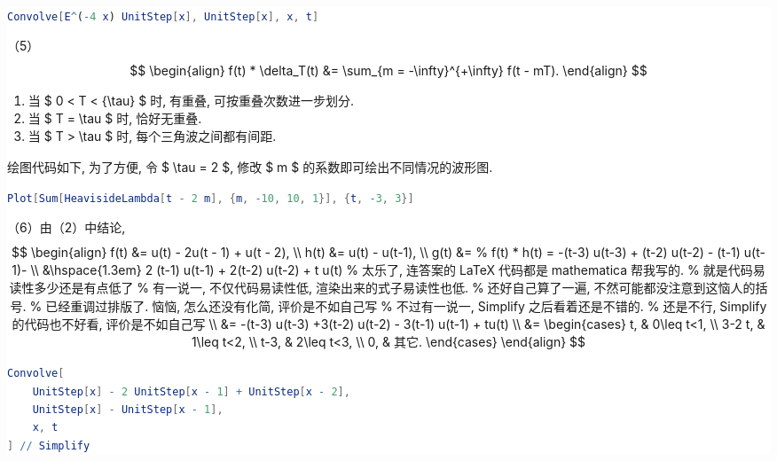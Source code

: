 ```mathematica
Convolve[E^(-4 x) UnitStep[x], UnitStep[x], x, t]
```

（5）
$$
\begin{align}
f(t) * \delta_T(t) &= \sum_{m = -\infty}^{+\infty} f(t - mT).
\end{align}
$$

1. 当 $ 0 < T < {\tau} $ 时, 有重叠, 可按重叠次数进一步划分.
2. 当 $ T = \tau $ 时, 恰好无重叠.
3. 当 $ T > \tau $ 时, 每个三角波之间都有间距.

绘图代码如下, 为了方便, 令 $ \tau = 2 $, 修改 $ m $ 的系数即可绘出不同情况的波形图.

```mathematica
Plot[Sum[HeavisideLambda[t - 2 m], {m, -10, 10, 1}], {t, -3, 3}]
```

（6）由（2）中结论,
$$
\begin{align}
f(t) &= u(t) - 2u(t - 1) + u(t - 2), \\
h(t) &= u(t) - u(t-1),
\\
g(t) &= % f(t) * h(t) =
-(t-3) u(t-3) + (t-2) u(t-2) - (t-1) u(t-1)-
\\
&\hspace{1.3em} 2 (t-1) u(t-1) + 2(t-2) u(t-2) + t u(t)
% 太乐了, 连答案的 LaTeX 代码都是 mathematica 帮我写的.
% 就是代码易读性多少还是有点低了
% 有一说一, 不仅代码易读性低, 渲染出来的式子易读性也低.
% 还好自己算了一遍, 不然可能都没注意到这恼人的括号.
% 已经重调过排版了. 恼恼, 怎么还没有化简, 评价是不如自己写
% 不过有一说一, Simplify 之后看着还是不错的.
% 还是不行, Simplify 的代码也不好看, 评价是不如自己写
\\
&= -(t-3) u(t-3) +3(t-2) u(t-2) - 3(t-1) u(t-1) + tu(t)
\\
&= \begin{cases}
 t, & 0\leq t<1, \\
 3-2 t, & 1\leq t<2, \\
 t-3, & 2\leq t<3, \\
 0, & 其它.
\end{cases}
\end{align}
$$

```mathematica
Convolve[
	UnitStep[x] - 2 UnitStep[x - 1] + UnitStep[x - 2],
	UnitStep[x] - UnitStep[x - 1],
	x, t
] // Simplify
```
